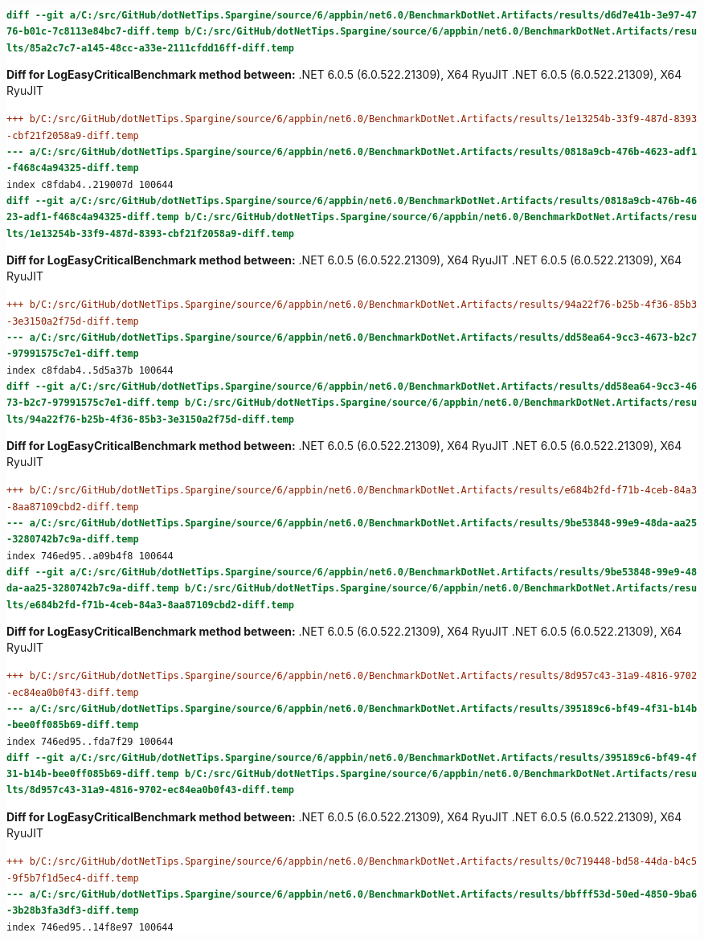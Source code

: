 ```diff
diff --git a/C:/src/GitHub/dotNetTips.Spargine/source/6/appbin/net6.0/BenchmarkDotNet.Artifacts/results/d6d7e41b-3e97-4776-b01c-7c8113e84bc7-diff.temp b/C:/src/GitHub/dotNetTips.Spargine/source/6/appbin/net6.0/BenchmarkDotNet.Artifacts/results/85a2c7c7-a145-48cc-a33e-2111cfdd16ff-diff.temp
```
**Diff for LogEasyCriticalBenchmark method between:**
.NET 6.0.5 (6.0.522.21309), X64 RyuJIT
.NET 6.0.5 (6.0.522.21309), X64 RyuJIT
```diff
+++ b/C:/src/GitHub/dotNetTips.Spargine/source/6/appbin/net6.0/BenchmarkDotNet.Artifacts/results/1e13254b-33f9-487d-8393-cbf21f2058a9-diff.temp
--- a/C:/src/GitHub/dotNetTips.Spargine/source/6/appbin/net6.0/BenchmarkDotNet.Artifacts/results/0818a9cb-476b-4623-adf1-f468c4a94325-diff.temp
index c8fdab4..219007d 100644
diff --git a/C:/src/GitHub/dotNetTips.Spargine/source/6/appbin/net6.0/BenchmarkDotNet.Artifacts/results/0818a9cb-476b-4623-adf1-f468c4a94325-diff.temp b/C:/src/GitHub/dotNetTips.Spargine/source/6/appbin/net6.0/BenchmarkDotNet.Artifacts/results/1e13254b-33f9-487d-8393-cbf21f2058a9-diff.temp
```
**Diff for LogEasyCriticalBenchmark method between:**
.NET 6.0.5 (6.0.522.21309), X64 RyuJIT
.NET 6.0.5 (6.0.522.21309), X64 RyuJIT
```diff
+++ b/C:/src/GitHub/dotNetTips.Spargine/source/6/appbin/net6.0/BenchmarkDotNet.Artifacts/results/94a22f76-b25b-4f36-85b3-3e3150a2f75d-diff.temp
--- a/C:/src/GitHub/dotNetTips.Spargine/source/6/appbin/net6.0/BenchmarkDotNet.Artifacts/results/dd58ea64-9cc3-4673-b2c7-97991575c7e1-diff.temp
index c8fdab4..5d5a37b 100644
diff --git a/C:/src/GitHub/dotNetTips.Spargine/source/6/appbin/net6.0/BenchmarkDotNet.Artifacts/results/dd58ea64-9cc3-4673-b2c7-97991575c7e1-diff.temp b/C:/src/GitHub/dotNetTips.Spargine/source/6/appbin/net6.0/BenchmarkDotNet.Artifacts/results/94a22f76-b25b-4f36-85b3-3e3150a2f75d-diff.temp
```
**Diff for LogEasyCriticalBenchmark method between:**
.NET 6.0.5 (6.0.522.21309), X64 RyuJIT
.NET 6.0.5 (6.0.522.21309), X64 RyuJIT
```diff
+++ b/C:/src/GitHub/dotNetTips.Spargine/source/6/appbin/net6.0/BenchmarkDotNet.Artifacts/results/e684b2fd-f71b-4ceb-84a3-8aa87109cbd2-diff.temp
--- a/C:/src/GitHub/dotNetTips.Spargine/source/6/appbin/net6.0/BenchmarkDotNet.Artifacts/results/9be53848-99e9-48da-aa25-3280742b7c9a-diff.temp
index 746ed95..a09b4f8 100644
diff --git a/C:/src/GitHub/dotNetTips.Spargine/source/6/appbin/net6.0/BenchmarkDotNet.Artifacts/results/9be53848-99e9-48da-aa25-3280742b7c9a-diff.temp b/C:/src/GitHub/dotNetTips.Spargine/source/6/appbin/net6.0/BenchmarkDotNet.Artifacts/results/e684b2fd-f71b-4ceb-84a3-8aa87109cbd2-diff.temp
```
**Diff for LogEasyCriticalBenchmark method between:**
.NET 6.0.5 (6.0.522.21309), X64 RyuJIT
.NET 6.0.5 (6.0.522.21309), X64 RyuJIT
```diff
+++ b/C:/src/GitHub/dotNetTips.Spargine/source/6/appbin/net6.0/BenchmarkDotNet.Artifacts/results/8d957c43-31a9-4816-9702-ec84ea0b0f43-diff.temp
--- a/C:/src/GitHub/dotNetTips.Spargine/source/6/appbin/net6.0/BenchmarkDotNet.Artifacts/results/395189c6-bf49-4f31-b14b-bee0ff085b69-diff.temp
index 746ed95..fda7f29 100644
diff --git a/C:/src/GitHub/dotNetTips.Spargine/source/6/appbin/net6.0/BenchmarkDotNet.Artifacts/results/395189c6-bf49-4f31-b14b-bee0ff085b69-diff.temp b/C:/src/GitHub/dotNetTips.Spargine/source/6/appbin/net6.0/BenchmarkDotNet.Artifacts/results/8d957c43-31a9-4816-9702-ec84ea0b0f43-diff.temp
```
**Diff for LogEasyCriticalBenchmark method between:**
.NET 6.0.5 (6.0.522.21309), X64 RyuJIT
.NET 6.0.5 (6.0.522.21309), X64 RyuJIT
```diff
+++ b/C:/src/GitHub/dotNetTips.Spargine/source/6/appbin/net6.0/BenchmarkDotNet.Artifacts/results/0c719448-bd58-44da-b4c5-9f5b7f1d5ec4-diff.temp
--- a/C:/src/GitHub/dotNetTips.Spargine/source/6/appbin/net6.0/BenchmarkDotNet.Artifacts/results/bbfff53d-50ed-4850-9ba6-3b28b3fa3df3-diff.temp
index 746ed95..14f8e97 100644
```